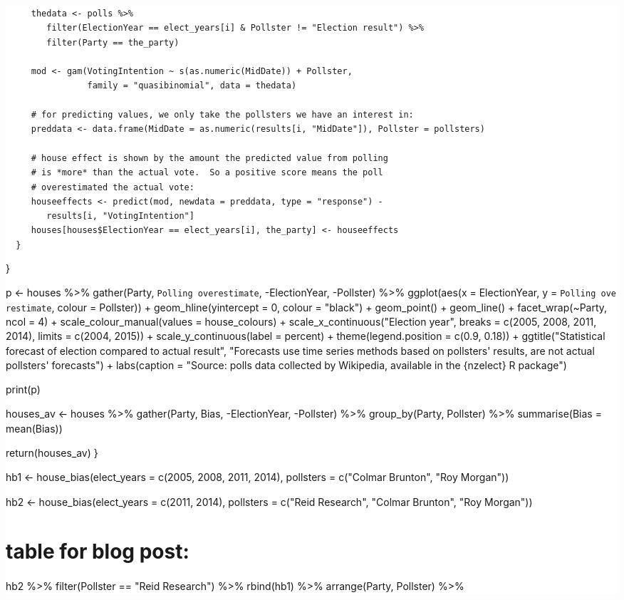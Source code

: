          thedata <- polls %>%
            filter(ElectionYear == elect_years[i] & Pollster != "Election result") %>%
            filter(Party == the_party)
         
         mod <- gam(VotingIntention ~ s(as.numeric(MidDate)) + Pollster, 
                    family = "quasibinomial", data = thedata)
         
         # for predicting values, we only take the pollsters we have an interest in:
         preddata <- data.frame(MidDate = as.numeric(results[i, "MidDate"]), Pollster = pollsters)
         
         # house effect is shown by the amount the predicted value from polling
         # is *more* than the actual vote.  So a positive score means the poll
         # overestimated the actual vote:
         houseeffects <- predict(mod, newdata = preddata, type = "response") -
            results[i, "VotingIntention"]
         houses[houses$ElectionYear == elect_years[i], the_party] <- houseeffects
      }
   
   }   
   
   p <- houses %>%
      gather(Party, `Polling overestimate`, -ElectionYear, -Pollster) %>%
      ggplot(aes(x = ElectionYear, y = `Polling overestimate`, colour = Pollster)) +
      geom_hline(yintercept = 0, colour = "black") +
      geom_point() +
      geom_line() +
      facet_wrap(~Party, ncol = 4) +
      scale_colour_manual(values = house_colours) +
      scale_x_continuous("Election year", breaks = c(2005, 2008, 2011, 2014), limits = c(2004, 2015)) +
      scale_y_continuous(label = percent) +
      theme(legend.position = c(0.9, 0.18)) +
      ggtitle("Statistical forecast of election compared to actual result",
              "Forecasts use time series methods based on pollsters' results, are not actual pollsters' forecasts") +
      labs(caption = "Source: polls data collected by Wikipedia, available in the {nzelect} R package")
   
   print(p)
   
   houses_av <- houses %>%
      gather(Party, Bias, -ElectionYear, -Pollster) %>%
      group_by(Party, Pollster) %>%
      summarise(Bias = mean(Bias))
   
   return(houses_av)
}
   
hb1 <- house_bias(elect_years = c(2005, 2008, 2011, 2014),
		  pollsters   = c("Colmar Brunton", "Roy Morgan"))      

hb2 <- house_bias(elect_years = c(2011, 2014),
	   pollsters    = c("Reid Research", "Colmar Brunton", "Roy Morgan"))      

# table for blog post:
hb2 %>%
   filter(Pollster == "Reid Research") %>%
   rbind(hb1) %>%
   arrange(Party, Pollster) %>%